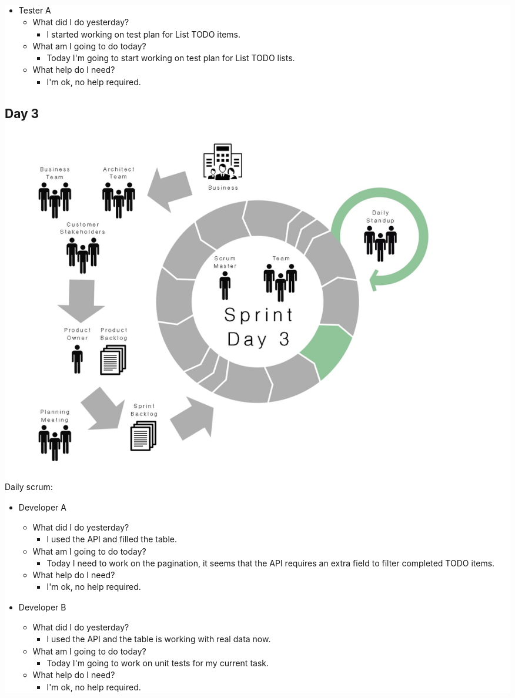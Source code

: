 - Tester A
  - What did I do yesterday?
    - I started working on test plan for List TODO items.
  - What am I going to do today?
    - Today I'm going to start working on test plan for List TODO lists.
  - What help do I need?
    - I'm ok, no help required.

## Day 3

![Scrum Flow](../../../../assets/images/scrum/scrum-day-3.jpg)

Daily scrum:
- Developer A
  - What did I do yesterday?
    - I used the API and filled the table.
  - What am I going to do today?
    - Today I need to work on the pagination, it seems that the API requires an extra field to filter completed TODO items.
  - What help do I need?
    - I'm ok, no help required.

- Developer B
  - What did I do yesterday?
    - I used the API and the table is working with real data now.
  - What am I going to do today?
    - Today I'm going to work on unit tests for my current task.
  - What help do I need?
    - I'm ok, no help required.
